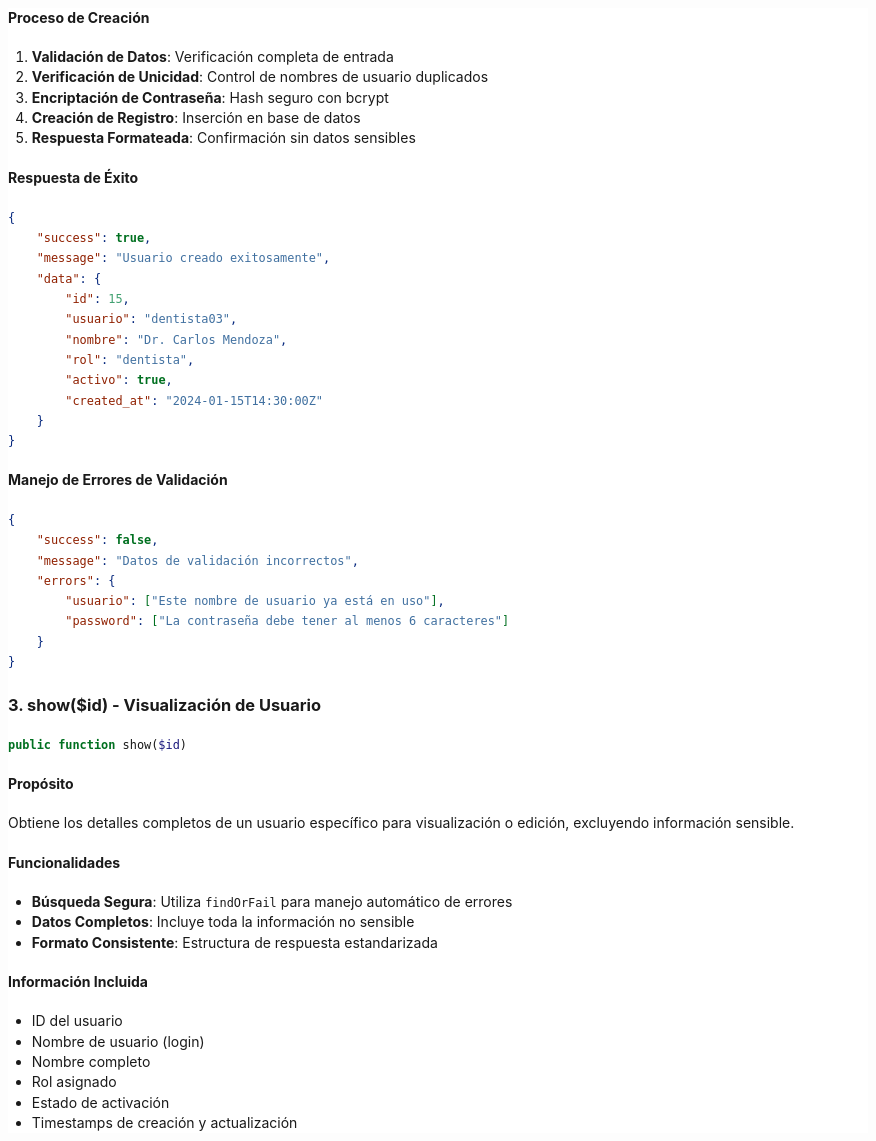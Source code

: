 #### **Proceso de Creación**
1. **Validación de Datos**: Verificación completa de entrada
2. **Verificación de Unicidad**: Control de nombres de usuario duplicados
3. **Encriptación de Contraseña**: Hash seguro con bcrypt
4. **Creación de Registro**: Inserción en base de datos
5. **Respuesta Formateada**: Confirmación sin datos sensibles

#### **Respuesta de Éxito**
```json
{
    "success": true,
    "message": "Usuario creado exitosamente",
    "data": {
        "id": 15,
        "usuario": "dentista03",
        "nombre": "Dr. Carlos Mendoza",
        "rol": "dentista",
        "activo": true,
        "created_at": "2024-01-15T14:30:00Z"
    }
}
```

#### **Manejo de Errores de Validación**
```json
{
    "success": false,
    "message": "Datos de validación incorrectos",
    "errors": {
        "usuario": ["Este nombre de usuario ya está en uso"],
        "password": ["La contraseña debe tener al menos 6 caracteres"]
    }
}
```

### 3. show($id) - Visualización de Usuario

```php
public function show($id)
```

#### **Propósito**
Obtiene los detalles completos de un usuario específico para visualización o edición, excluyendo información sensible.

#### **Funcionalidades**
- **Búsqueda Segura**: Utiliza `findOrFail` para manejo automático de errores
- **Datos Completos**: Incluye toda la información no sensible
- **Formato Consistente**: Estructura de respuesta estandarizada

#### **Información Incluida**
- ID del usuario
- Nombre de usuario (login)
- Nombre completo
- Rol asignado
- Estado de activación
- Timestamps de creación y actualización
